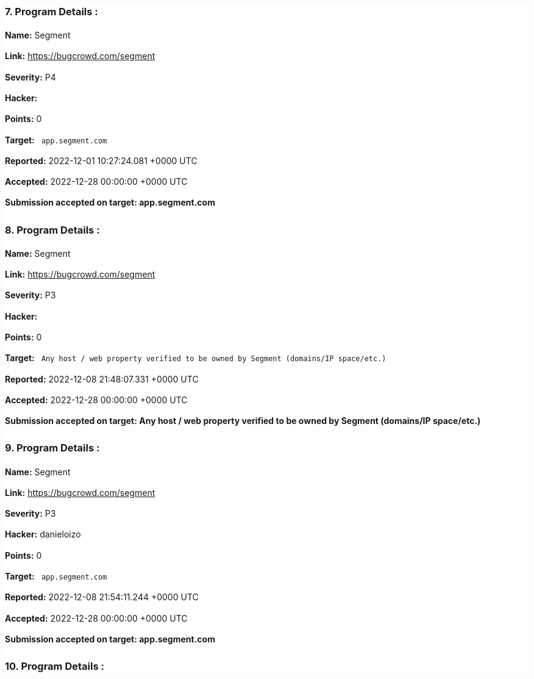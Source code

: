 ### 7. Program Details : 

**Name:** Segment 

 **Link:** <https://bugcrowd.com/segment> 

 **Severity:** P4 

 **Hacker:**  

 **Points:** 0 

 **Target:** ` app.segment.com` 

 **Reported:** 2022-12-01 10:27:24.081 +0000 UTC 

 **Accepted:** 2022-12-28 00:00:00 +0000 UTC 

 **Submission accepted on target: app.segment.com** 

### 8. Program Details : 

**Name:** Segment 

 **Link:** <https://bugcrowd.com/segment> 

 **Severity:** P3 

 **Hacker:**  

 **Points:** 0 

 **Target:** ` Any host / web property verified to be owned by Segment (domains/IP space/etc.)` 

 **Reported:** 2022-12-08 21:48:07.331 +0000 UTC 

 **Accepted:** 2022-12-28 00:00:00 +0000 UTC 

 **Submission accepted on target: Any host / web property verified to be owned by Segment (domains/IP space/etc.)** 

### 9. Program Details : 

**Name:** Segment 

 **Link:** <https://bugcrowd.com/segment> 

 **Severity:** P3 

 **Hacker:** danieloizo 

 **Points:** 0 

 **Target:** ` app.segment.com` 

 **Reported:** 2022-12-08 21:54:11.244 +0000 UTC 

 **Accepted:** 2022-12-28 00:00:00 +0000 UTC 

 **Submission accepted on target: app.segment.com** 

### 10. Program Details : 
